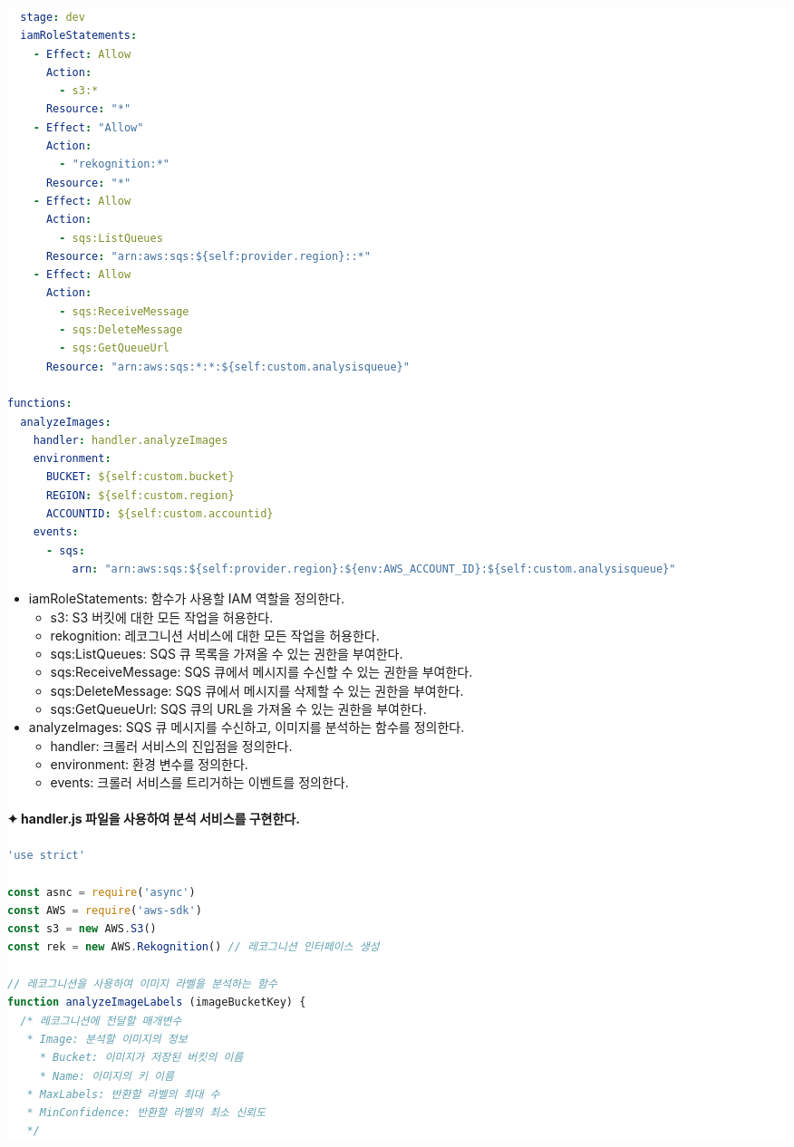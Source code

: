 ```yml
  stage: dev
  iamRoleStatements:
    - Effect: Allow
      Action:
        - s3:*
      Resource: "*"
    - Effect: "Allow"
      Action:
        - "rekognition:*"
      Resource: "*"
    - Effect: Allow
      Action:
        - sqs:ListQueues
      Resource: "arn:aws:sqs:${self:provider.region}::*"
    - Effect: Allow
      Action:
        - sqs:ReceiveMessage
        - sqs:DeleteMessage
        - sqs:GetQueueUrl
      Resource: "arn:aws:sqs:*:*:${self:custom.analysisqueue}"

functions:
  analyzeImages:
    handler: handler.analyzeImages
    environment:
      BUCKET: ${self:custom.bucket}
      REGION: ${self:custom.region}
      ACCOUNTID: ${self:custom.accountid}
    events:
      - sqs:
          arn: "arn:aws:sqs:${self:provider.region}:${env:AWS_ACCOUNT_ID}:${self:custom.analysisqueue}"
```

- iamRoleStatements: 함수가 사용할 IAM 역할을 정의한다.
  - s3: S3 버킷에 대한 모든 작업을 허용한다.
  - rekognition: 레코그니션 서비스에 대한 모든 작업을 허용한다.
  - sqs:ListQueues: SQS 큐 목록을 가져올 수 있는 권한을 부여한다.
  - sqs:ReceiveMessage: SQS 큐에서 메시지를 수신할 수 있는 권한을 부여한다.
  - sqs:DeleteMessage: SQS 큐에서 메시지를 삭제할 수 있는 권한을 부여한다.
  - sqs:GetQueueUrl: SQS 큐의 URL을 가져올 수 있는 권한을 부여한다.
- analyzeImages: SQS 큐 메시지를 수신하고, 이미지를 분석하는 함수를 정의한다.
  - handler: 크롤러 서비스의 진입점을 정의한다.
  - environment: 환경 변수를 정의한다.
  - events: 크롤러 서비스를 트리거하는 이벤트를 정의한다.

#### ✦ handler.js 파일을 사용하여 분석 서비스를 구현한다.
```javascript
'use strict'

const asnc = require('async')
const AWS = require('aws-sdk')
const s3 = new AWS.S3()
const rek = new AWS.Rekognition() // 레코그니션 인터페이스 생성

// 레코그니션을 사용하여 이미지 라벨을 분석하는 함수
function analyzeImageLabels (imageBucketKey) {
  /* 레코그니션에 전달할 매개변수
   * Image: 분석할 이미지의 정보
     * Bucket: 이미지가 저장된 버킷의 이름
     * Name: 이미지의 키 이름
   * MaxLabels: 반환할 라벨의 최대 수
   * MinConfidence: 반환할 라벨의 최소 신뢰도
   */
```